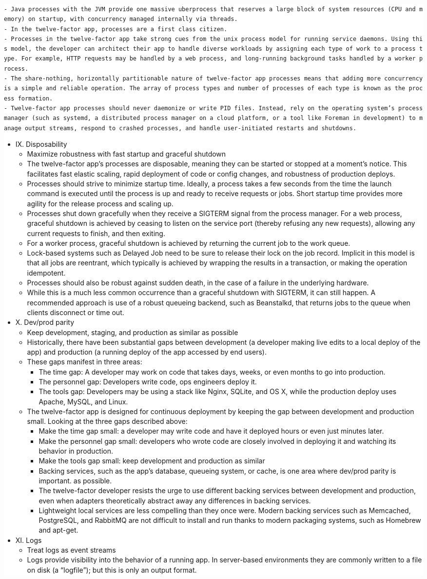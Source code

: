     - Java processes with the JVM provide one massive uberprocess that reserves a large block of system resources (CPU and memory) on startup, with concurrency managed internally via threads.
    - In the twelve-factor app, processes are a first class citizen.
    - Processes in the twelve-factor app take strong cues from the unix process model for running service daemons. Using this model, the developer can architect their app to handle diverse workloads by assigning each type of work to a process type. For example, HTTP requests may be handled by a web process, and long-running background tasks handled by a worker process.
    - The share-nothing, horizontally partitionable nature of twelve-factor app processes means that adding more concurrency is a simple and reliable operation. The array of process types and number of processes of each type is known as the process formation.
    - Twelve-factor app processes should never daemonize or write PID files. Instead, rely on the operating system’s process manager (such as systemd, a distributed process manager on a cloud platform, or a tool like Foreman in development) to manage output streams, respond to crashed processes, and handle user-initiated restarts and shutdowns.
  - IX. Disposability
    - Maximize robustness with fast startup and graceful shutdown
    - The twelve-factor app’s processes are disposable, meaning they can be started or stopped at a moment’s notice. This facilitates fast elastic scaling, rapid deployment of code or config changes, and robustness of production deploys.
    - Processes should strive to minimize startup time. Ideally, a process takes a few seconds from the time the launch command is executed until the process is up and ready to receive requests or jobs. Short startup time provides more agility for the release process and scaling up.
    - Processes shut down gracefully when they receive a SIGTERM signal from the process manager. For a web process, graceful shutdown is achieved by ceasing to listen on the service port (thereby refusing any new requests), allowing any current requests to finish, and then exiting.
    - For a worker process, graceful shutdown is achieved by returning the current job to the work queue.
    - Lock-based systems such as Delayed Job need to be sure to release their lock on the job record. Implicit in this model is that all jobs are reentrant, which typically is achieved by wrapping the results in a transaction, or making the operation idempotent.
    - Processes should also be robust against sudden death, in the case of a failure in the underlying hardware.
    -  While this is a much less common occurrence than a graceful shutdown with SIGTERM, it can still happen. A recommended approach is use of a robust queueing backend, such as Beanstalkd, that returns jobs to the queue when clients disconnect or time out.
  - X. Dev/prod parity
    - Keep development, staging, and production as similar as possible
    - Historically, there have been substantial gaps between development (a developer making live edits to a local deploy of the app) and production (a running deploy of the app accessed by end users).
    - These gaps manifest in three areas:
      - The time gap: A developer may work on code that takes days, weeks, or even months to go into production.
      - The personnel gap: Developers write code, ops engineers deploy it.
      - The tools gap: Developers may be using a stack like Nginx, SQLite, and OS X, while the production deploy uses Apache, MySQL, and Linux.
    - The twelve-factor app is designed for continuous deployment by keeping the gap between development and production small. Looking at the three gaps described above:
      - Make the time gap small: a developer may write code and have it deployed hours or even just minutes later.
      - Make the personnel gap small: developers who wrote code are closely involved in deploying it and watching its behavior in production.
      - Make the tools gap small: keep development and production as similar
      - Backing services, such as the app’s database, queueing system, or cache, is one area where dev/prod parity is important. as possible.
      - The twelve-factor developer resists the urge to use different backing services between development and production, even when adapters theoretically abstract away any differences in backing services.
      - Lightweight local services are less compelling than they once were. Modern backing services such as Memcached, PostgreSQL, and RabbitMQ are not difficult to install and run thanks to modern packaging systems, such as Homebrew and apt-get.
  - XI. Logs
    - Treat logs as event streams
    - Logs provide visibility into the behavior of a running app. In server-based environments they are commonly written to a file on disk (a “logfile”); but this is only an output format.